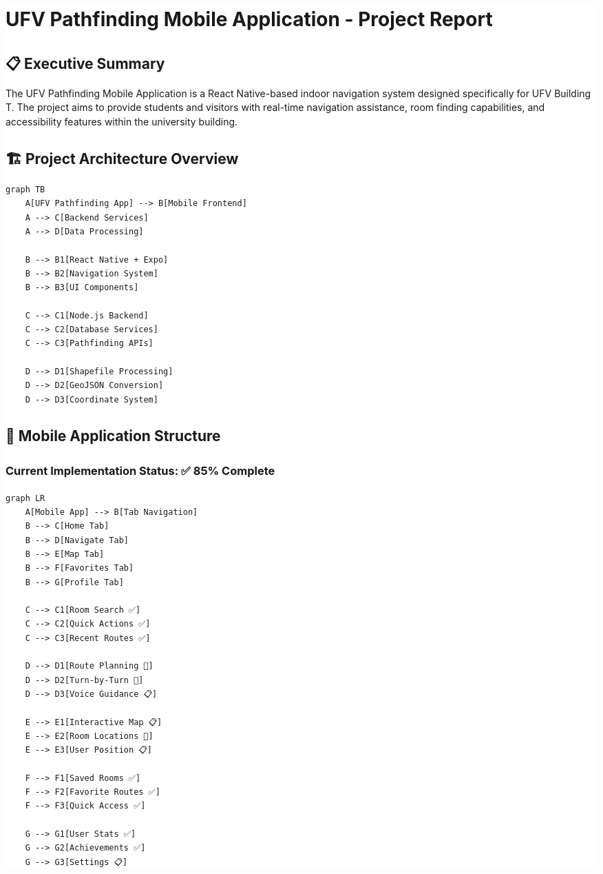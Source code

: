 # UFV Pathfinding Mobile Application - Project Report

## 📋 Executive Summary

The UFV Pathfinding Mobile Application is a React Native-based indoor navigation system designed specifically for UFV Building T. The project aims to provide students and visitors with real-time navigation assistance, room finding capabilities, and accessibility features within the university building.

## 🏗️ Project Architecture Overview

```mermaid
graph TB
    A[UFV Pathfinding App] --> B[Mobile Frontend]
    A --> C[Backend Services]
    A --> D[Data Processing]
    
    B --> B1[React Native + Expo]
    B --> B2[Navigation System]
    B --> B3[UI Components]
    
    C --> C1[Node.js Backend]
    C --> C2[Database Services]
    C --> C3[Pathfinding APIs]
    
    D --> D1[Shapefile Processing]
    D --> D2[GeoJSON Conversion]
    D --> D3[Coordinate System]
```

## 📱 Mobile Application Structure

### Current Implementation Status: ✅ **85% Complete**

```mermaid
graph LR
    A[Mobile App] --> B[Tab Navigation]
    B --> C[Home Tab]
    B --> D[Navigate Tab]
    B --> E[Map Tab]
    B --> F[Favorites Tab]
    B --> G[Profile Tab]
    
    C --> C1[Room Search ✅]
    C --> C2[Quick Actions ✅]
    C --> C3[Recent Routes ✅]
    
    D --> D1[Route Planning 🔄]
    D --> D2[Turn-by-Turn 🔄]
    D --> D3[Voice Guidance 📋]
    
    E --> E1[Interactive Map 📋]
    E --> E2[Room Locations 🔄]
    E --> E3[User Position 📋]
    
    F --> F1[Saved Rooms ✅]
    F --> F2[Favorite Routes ✅]
    F --> F3[Quick Access ✅]
    
    G --> G1[User Stats ✅]
    G --> G2[Achievements ✅]
    G --> G3[Settings 📋]
```